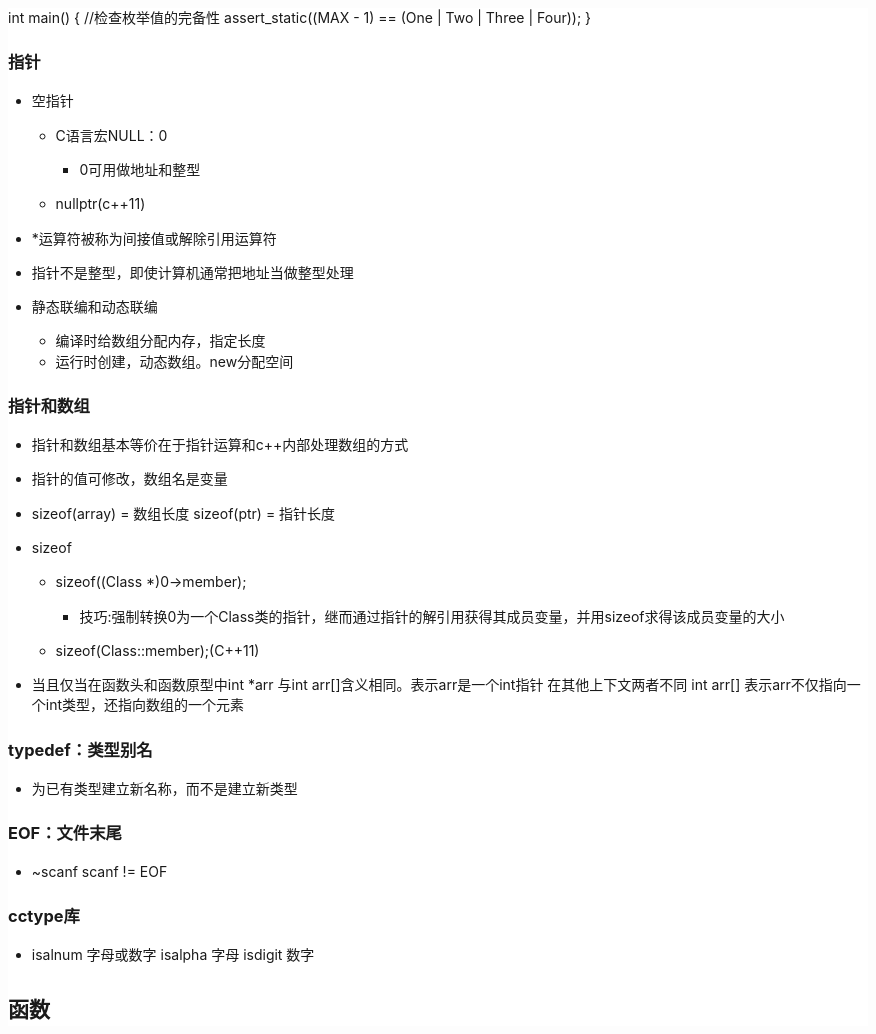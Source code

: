 int main() {
    //检查枚举值的完备性
    assert_static((MAX - 1) == (One | Two | Three | Four));
} 

### 指针

- 空指针

	- C语言宏NULL：0

		- 0可用做地址和整型

	- nullptr(c++11)

- *运算符被称为间接值或解除引用运算符
- 指针不是整型，即使计算机通常把地址当做整型处理
- 静态联编和动态联编

	- 编译时给数组分配内存，指定长度
	- 运行时创建，动态数组。new分配空间

### 指针和数组

- 指针和数组基本等价在于指针运算和c++内部处理数组的方式
- 指针的值可修改，数组名是变量
- sizeof(array) = 数组长度
sizeof(ptr) = 指针长度
- sizeof

	- sizeof((Class *)0->member);

		-  技巧:强制转换0为一个Class类的指针，继而通过指针的解引用获得其成员变量，并用sizeof求得该成员变量的大小

	- sizeof(Class::member);(C++11)

- 当且仅当在函数头和函数原型中int *arr 与int arr[]含义相同。表示arr是一个int指针
在其他上下文两者不同
int arr[] 表示arr不仅指向一个int类型，还指向数组的一个元素

### typedef：类型别名

- 为已有类型建立新名称，而不是建立新类型

### EOF：文件末尾

- ~scanf
scanf != EOF

### cctype库

- isalnum 字母或数字
isalpha 字母
isdigit 数字

## 函数
